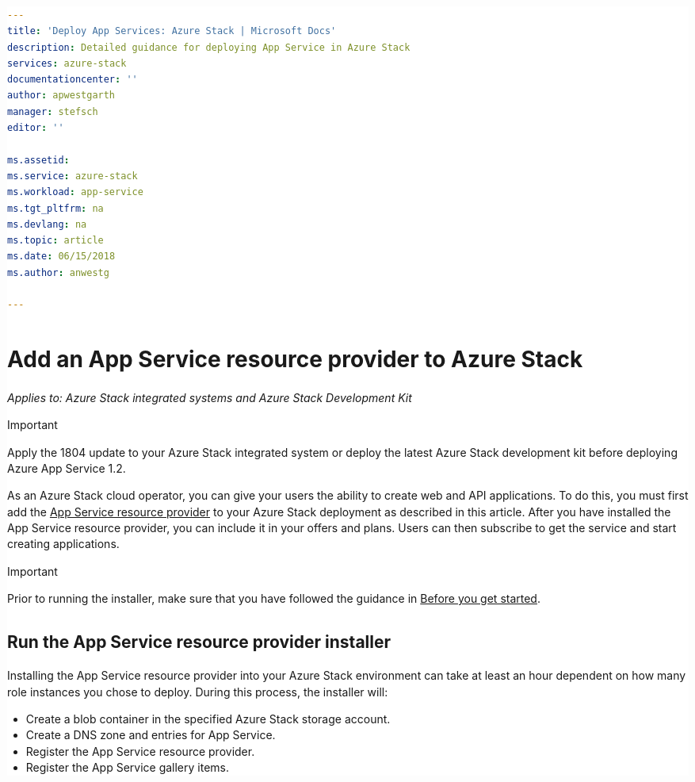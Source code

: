 ```yaml
---
title: 'Deploy App Services: Azure Stack | Microsoft Docs'
description: Detailed guidance for deploying App Service in Azure Stack
services: azure-stack
documentationcenter: ''
author: apwestgarth
manager: stefsch
editor: ''

ms.assetid:
ms.service: azure-stack
ms.workload: app-service
ms.tgt_pltfrm: na
ms.devlang: na
ms.topic: article
ms.date: 06/15/2018
ms.author: anwestg

---
```

# Add an App Service resource provider to Azure Stack

*Applies to: Azure Stack integrated systems and Azure Stack Development Kit*

> [!IMPORTANT]
> Apply the 1804 update to your Azure Stack integrated system or deploy the latest Azure Stack development kit before deploying Azure App Service 1.2.
>
>

As an Azure Stack cloud operator, you can give your users the ability to create web and API applications. To do this, you must first add the [App Service resource provider](azure-stack-app-service-overview.md) to your Azure Stack deployment as described in this article. After you have installed the App Service resource provider, you can include it in your offers and plans. Users can then subscribe to get the service and start creating applications.

> [!IMPORTANT]
> Prior to running the installer, make sure that you have followed the guidance in [Before you get started](azure-stack-app-service-before-you-get-started.md).
>
>

## Run the App Service resource provider installer

Installing the App Service resource provider into your Azure Stack environment can take at least an hour dependent on how many role instances you chose to deploy. During this process, the installer will:

* Create a blob container in the specified Azure Stack storage account.
* Create a DNS zone and entries for App Service.
* Register the App Service resource provider.
* Register the App Service gallery items.


[Azure_Stack_App_Service_preview_installer]: http://go.microsoft.com/fwlink/?LinkID=717531
[App_Service_Deployment]: http://go.microsoft.com/fwlink/?LinkId=723982
[AppServiceHelperScripts]: http://go.microsoft.com/fwlink/?LinkId=733525
[1]: ./media/azure-stack-app-service-deploy/app-service-installer.png
[2]: ./media/azure-stack-app-service-deploy/app-service-azure-stack-arm-endpoints.png
[3]: ./media/azure-stack-app-service-deploy/app-service-azure-stack-subscription-information.png
[4]: ./media/azure-stack-app-service-deploy/app-service-default-VNET-config.png
[5]: ./media/azure-stack-app-service-deploy/app-service-custom-VNET-config.png
[6]: ./media/azure-stack-app-service-deploy/app-service-custom-VNET-config-with-values.png
[7]: ./media/azure-stack-app-service-deploy/app-service-fileshare-configuration.png
[8]: ./media/azure-stack-app-service-deploy/app-service-fileshare-configuration-error.png
[9]: ./media/azure-stack-app-service-deploy/app-service-identity-app.png
[10]: ./media/azure-stack-app-service-deploy/app-service-certificates.png
[11]: ./media/azure-stack-app-service-deploy/app-service-sql-configuration.png
[12]: ./media/azure-stack-app-service-deploy/app-service-sql-configuration-error.png
[13]: ./media/azure-stack-app-service-deploy/app-service-cloud-quantities.png
[14]: ./media/azure-stack-app-service-deploy/app-service-windows-image-selection.png
[15]: ./media/azure-stack-app-service-deploy/app-service-role-credentials.png
[16]: ./media/azure-stack-app-service-deploy/app-service-azure-stack-deployment-summary.png
[17]: ./media/azure-stack-app-service-deploy/app-service-deployment-progress.png